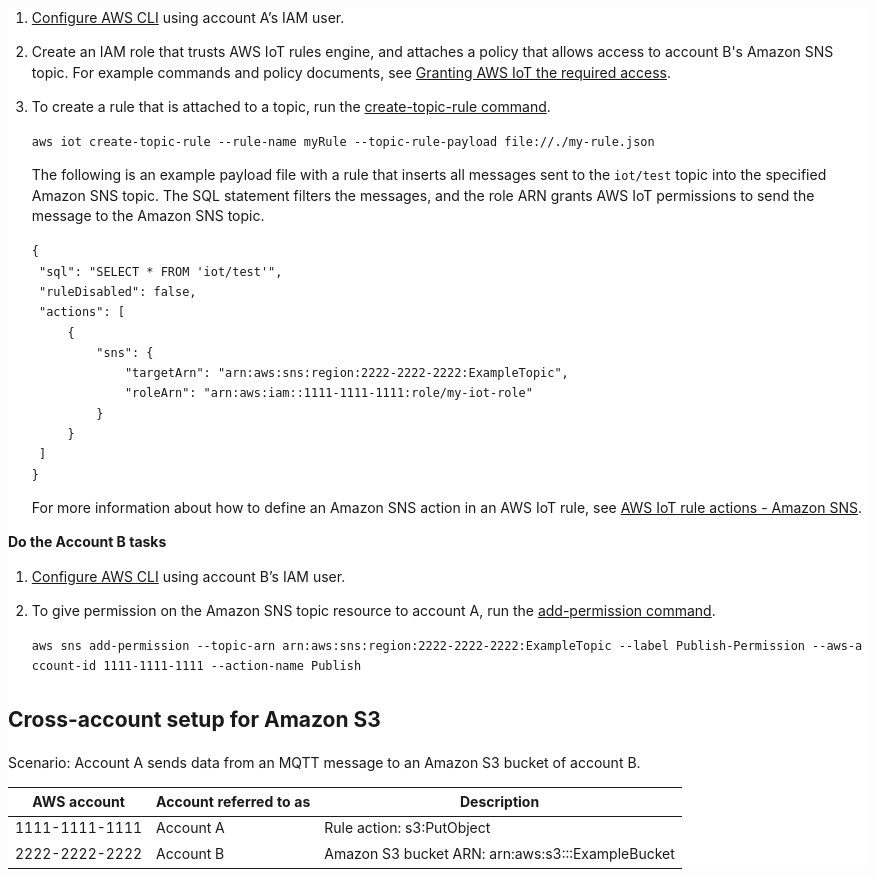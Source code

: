 1. [Configure AWS CLI](https://docs.aws.amazon.com/cli/latest/userguide/cli-configure-quickstart.html) using account A’s IAM user\. 

1. Create an IAM role that trusts AWS IoT rules engine, and attaches a policy that allows access to account B's Amazon SNS topic\. For example commands and policy documents, see [Granting AWS IoT the required access](https://docs.aws.amazon.com/iot/latest/developerguide/iot-create-role.html)\.

1. To create a rule that is attached to a topic, run the [create\-topic\-rule command](https://docs.aws.amazon.com/cli/latest/reference/iot/create-topic-rule.html)\.

   ```
   aws iot create-topic-rule --rule-name myRule --topic-rule-payload file://./my-rule.json
   ```

   The following is an example payload file with a rule that inserts all messages sent to the `iot/test` topic into the specified Amazon SNS topic\. The SQL statement filters the messages, and the role ARN grants AWS IoT permissions to send the message to the Amazon SNS topic\.

   ```
   {
   	"sql": "SELECT * FROM 'iot/test'",
   	"ruleDisabled": false,
   	"actions": [
   		{
   			"sns": {
   				"targetArn": "arn:aws:sns:region:2222-2222-2222:ExampleTopic",
   				"roleArn": "arn:aws:iam::1111-1111-1111:role/my-iot-role"
   			}
   		}
   	]
   }
   ```

   For more information about how to define an Amazon SNS action in an AWS IoT rule, see [AWS IoT rule actions \- Amazon SNS](https://docs.aws.amazon.com/iot/latest/developerguide/sns-rule-action.html)\.

**Do the Account B tasks**

1. [Configure AWS CLI](https://docs.aws.amazon.com/cli/latest/userguide/cli-configure-quickstart.html) using account B’s IAM user\. 

1. To give permission on the Amazon SNS topic resource to account A, run the [add\-permission command](https://docs.aws.amazon.com/cli/latest/reference/sns/add-permission.html)\.

   ```
   aws sns add-permission --topic-arn arn:aws:sns:region:2222-2222-2222:ExampleTopic --label Publish-Permission --aws-account-id 1111-1111-1111 --action-name Publish
   ```

## Cross\-account setup for Amazon S3<a name="cross-account-s3"></a>

Scenario: Account A sends data from an MQTT message to an Amazon S3 bucket of account B\.


| AWS account | Account referred to as  | Description | 
| --- | --- | --- | 
| 1111\-1111\-1111 | Account A | Rule action: s3:PutObject | 
| 2222\-2222\-2222 | Account B | Amazon S3 bucket ARN: arn:aws:s3:::ExampleBucket  | 
